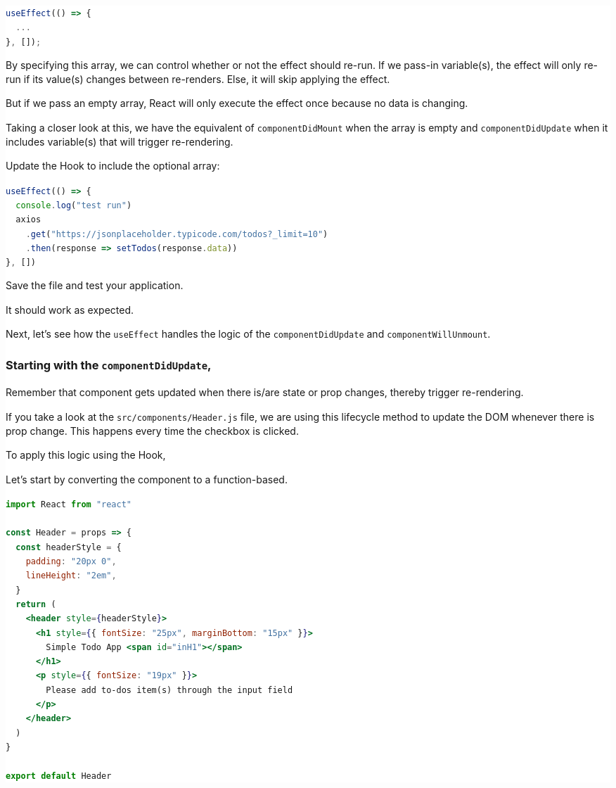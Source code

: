 ```js
useEffect(() => {
  ...
}, []);
```

By specifying this array, we can control whether or not the effect should re-run. If we pass-in variable(s), the effect will only re-run if its value(s) changes between re-renders. Else, it will skip applying the effect.

But if we pass an empty array, React will only execute the effect once because no data is changing.

Taking a closer look at this, we have the equivalent of `componentDidMount` when the array is empty and `componentDidUpdate` when it includes variable(s) that will trigger re-rendering.

Update the Hook to include the optional array:

```js
useEffect(() => {
  console.log("test run")
  axios
    .get("https://jsonplaceholder.typicode.com/todos?_limit=10")
    .then(response => setTodos(response.data))
}, [])
```

Save the file and test your application.

It should work as expected.

Next, let’s see how the `useEffect` handles the logic of the `componentDidUpdate` and `componentWillUnmount`.

### Starting with the `componentDidUpdate`,

Remember that component gets updated when there is/are state or prop changes, thereby trigger re-rendering.

If you take a look at the `src/components/Header.js` file, we are using this lifecycle method to update the DOM whenever there is prop change. This happens every time the checkbox is clicked.

To apply this logic using the Hook,

Let’s start by converting the component to a function-based.

```jsx
import React from "react"

const Header = props => {
  const headerStyle = {
    padding: "20px 0",
    lineHeight: "2em",
  }
  return (
    <header style={headerStyle}>
      <h1 style={{ fontSize: "25px", marginBottom: "15px" }}>
        Simple Todo App <span id="inH1"></span>
      </h1>
      <p style={{ fontSize: "19px" }}>
        Please add to-dos item(s) through the input field
      </p>
    </header>
  )
}

export default Header
```
